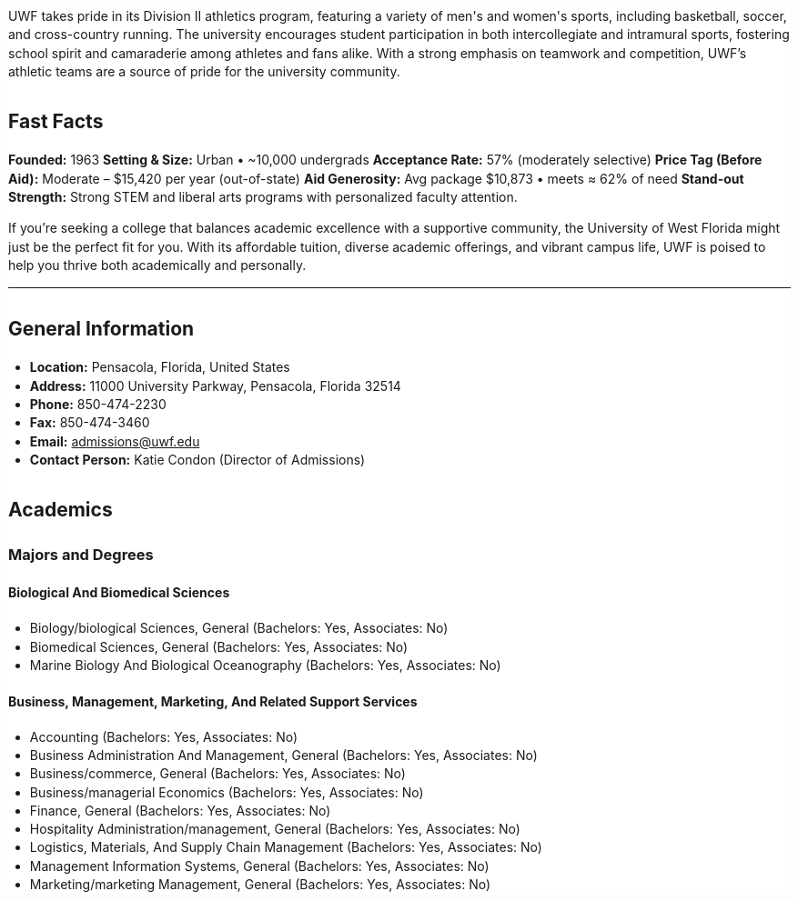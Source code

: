 UWF takes pride in its Division II athletics program, featuring a variety of men's and women's sports, including basketball, soccer, and cross-country running. The university encourages student participation in both intercollegiate and intramural sports, fostering school spirit and camaraderie among athletes and fans alike. With a strong emphasis on teamwork and competition, UWF’s athletic teams are a source of pride for the university community.

## Fast Facts
**Founded:** 1963
**Setting & Size:** Urban • ~10,000 undergrads
**Acceptance Rate:** 57% (moderately selective)
**Price Tag (Before Aid):** Moderate – $15,420 per year (out-of-state)
**Aid Generosity:** Avg package $10,873 • meets ≈ 62% of need
**Stand-out Strength:** Strong STEM and liberal arts programs with personalized faculty attention.

If you’re seeking a college that balances academic excellence with a supportive community, the University of West Florida might just be the perfect fit for you. With its affordable tuition, diverse academic offerings, and vibrant campus life, UWF is poised to help you thrive both academically and personally.

---

## General Information

- **Location:** Pensacola, Florida, United States
- **Address:** 11000 University Parkway, Pensacola, Florida 32514
- **Phone:** 850-474-2230
- **Fax:** 850-474-3460
- **Email:** admissions@uwf.edu
- **Contact Person:** Katie Condon (Director of Admissions)

## Academics

### Majors and Degrees

#### Biological And Biomedical Sciences

- Biology/biological Sciences, General (Bachelors: Yes, Associates: No)
- Biomedical Sciences, General (Bachelors: Yes, Associates: No)
- Marine Biology And Biological Oceanography (Bachelors: Yes, Associates: No)

#### Business, Management, Marketing, And Related Support Services

- Accounting (Bachelors: Yes, Associates: No)
- Business Administration And Management, General (Bachelors: Yes, Associates: No)
- Business/commerce, General (Bachelors: Yes, Associates: No)
- Business/managerial Economics (Bachelors: Yes, Associates: No)
- Finance, General (Bachelors: Yes, Associates: No)
- Hospitality Administration/management, General (Bachelors: Yes, Associates: No)
- Logistics, Materials, And Supply Chain Management (Bachelors: Yes, Associates: No)
- Management Information Systems, General (Bachelors: Yes, Associates: No)
- Marketing/marketing Management, General (Bachelors: Yes, Associates: No)
